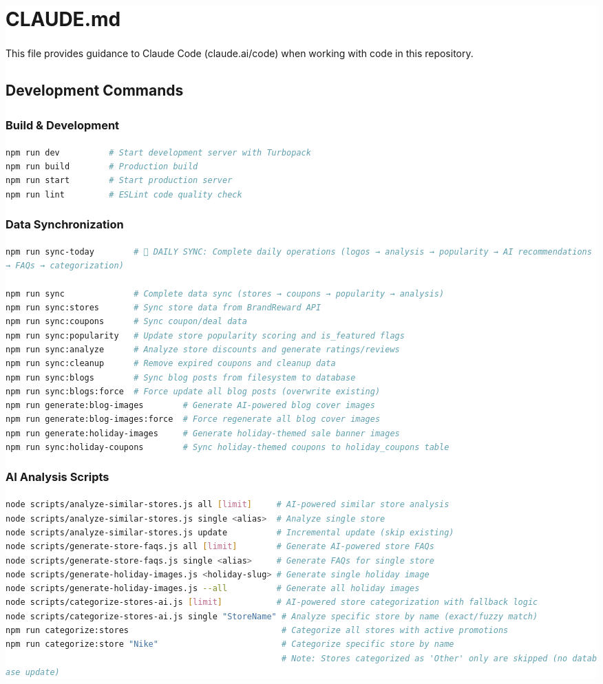 # CLAUDE.md

This file provides guidance to Claude Code (claude.ai/code) when working with code in this repository.

## Development Commands

### Build & Development
```bash
npm run dev          # Start development server with Turbopack
npm run build        # Production build
npm run start        # Start production server
npm run lint         # ESLint code quality check
```

### Data Synchronization
```bash
npm run sync-today        # 🌅 DAILY SYNC: Complete daily operations (logos → analysis → popularity → AI recommendations → FAQs → categorization)

npm run sync              # Complete data sync (stores → coupons → popularity → analysis)
npm run sync:stores       # Sync store data from BrandReward API
npm run sync:coupons      # Sync coupon/deal data
npm run sync:popularity   # Update store popularity scoring and is_featured flags
npm run sync:analyze      # Analyze store discounts and generate ratings/reviews
npm run sync:cleanup      # Remove expired coupons and cleanup data
npm run sync:blogs        # Sync blog posts from filesystem to database
npm run sync:blogs:force  # Force update all blog posts (overwrite existing)
npm run generate:blog-images        # Generate AI-powered blog cover images  
npm run generate:blog-images:force  # Force regenerate all blog cover images
npm run generate:holiday-images     # Generate holiday-themed sale banner images
npm run sync:holiday-coupons        # Sync holiday-themed coupons to holiday_coupons table
```

### AI Analysis Scripts
```bash
node scripts/analyze-similar-stores.js all [limit]     # AI-powered similar store analysis
node scripts/analyze-similar-stores.js single <alias>  # Analyze single store
node scripts/analyze-similar-stores.js update          # Incremental update (skip existing)
node scripts/generate-store-faqs.js all [limit]        # Generate AI-powered store FAQs
node scripts/generate-store-faqs.js single <alias>     # Generate FAQs for single store
node scripts/generate-holiday-images.js <holiday-slug> # Generate single holiday image
node scripts/generate-holiday-images.js --all          # Generate all holiday images
node scripts/categorize-stores-ai.js [limit]           # AI-powered store categorization with fallback logic
node scripts/categorize-stores-ai.js single "StoreName" # Analyze specific store by name (exact/fuzzy match)
npm run categorize:stores                               # Categorize all stores with active promotions
npm run categorize:store "Nike"                         # Categorize specific store by name
                                                        # Note: Stores categorized as 'Other' only are skipped (no database update)
```
